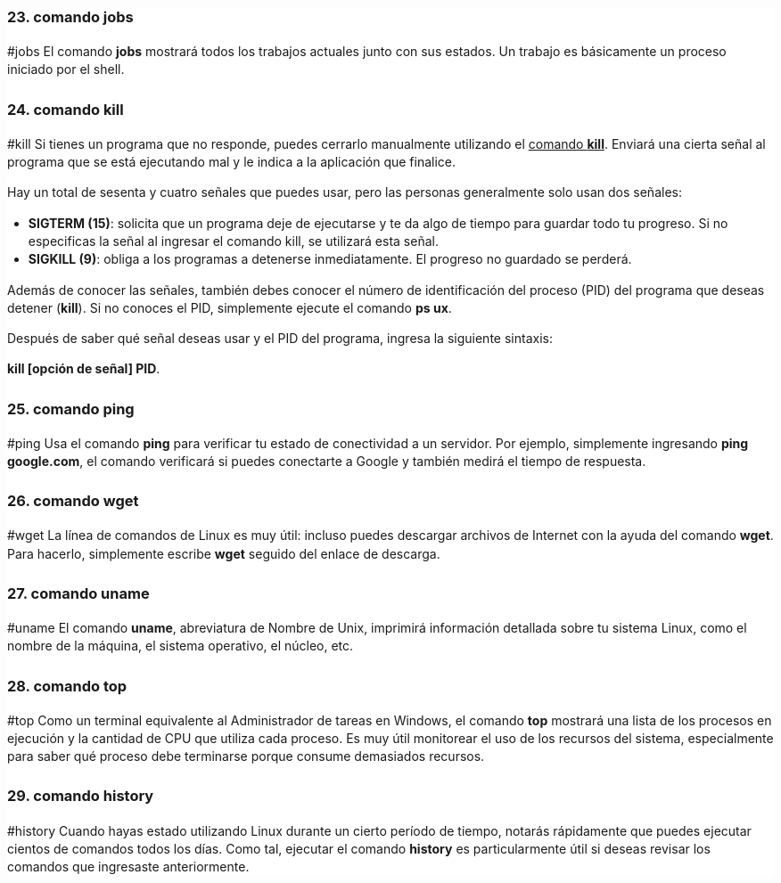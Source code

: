 ### 23. comando jobs
#jobs
El comando **jobs** mostrará todos los trabajos actuales junto con sus estados. Un trabajo es básicamente un proceso iniciado por el shell.

### 24. comando kill
#kill
Si tienes un programa que no responde, puedes cerrarlo manualmente utilizando el [comando **kill**](https://www.hostinger.mx/tutoriales/cancelar-proceso-comando-kill-linux). Enviará una cierta señal al programa que se está ejecutando mal y le indica a la aplicación que finalice.

Hay un total de sesenta y cuatro señales que puedes usar, pero las personas generalmente solo usan dos señales:

-   **SIGTERM (15)**: solicita que un programa deje de ejecutarse y te da algo de tiempo para guardar todo tu progreso. Si no especificas la señal al ingresar el comando kill, se utilizará esta señal.
-   **SIGKILL (9)**: obliga a los programas a detenerse inmediatamente. El progreso no guardado se perderá.

Además de conocer las señales, también debes conocer el número de identificación del proceso (PID) del programa que deseas detener (**kill**). Si no conoces el PID, simplemente ejecute el comando **ps ux**.

Después de saber qué señal deseas usar y el PID del programa, ingresa la siguiente sintaxis:

**kill [opción de señal] PID**.

### 25. comando ping
#ping
Usa el comando **ping** para verificar tu estado de conectividad a un servidor. Por ejemplo, simplemente ingresando **ping google.com**, el comando verificará si puedes conectarte a Google y también medirá el tiempo de respuesta.

### 26. comando wget
#wget
La línea de comandos de Linux es muy útil: incluso puedes descargar archivos de Internet con la ayuda del comando **wget**. Para hacerlo, simplemente escribe **wget** seguido del enlace de descarga.

### 27. comando uname
#uname
El comando **uname**, abreviatura de Nombre de Unix, imprimirá información detallada sobre tu sistema Linux, como el nombre de la máquina, el sistema operativo, el núcleo, etc.

### 28. comando top
#top
Como un terminal equivalente al Administrador de tareas en Windows, el comando **top** mostrará una lista de los procesos en ejecución y la cantidad de CPU que utiliza cada proceso. Es muy útil monitorear el uso de los recursos del sistema, especialmente para saber qué proceso debe terminarse porque consume demasiados recursos.

### 29. comando history
#history
Cuando hayas estado utilizando Linux durante un cierto período de tiempo, notarás rápidamente que puedes ejecutar cientos de comandos todos los días. Como tal, ejecutar el comando **history** es particularmente útil si deseas revisar los comandos que ingresaste anteriormente.
